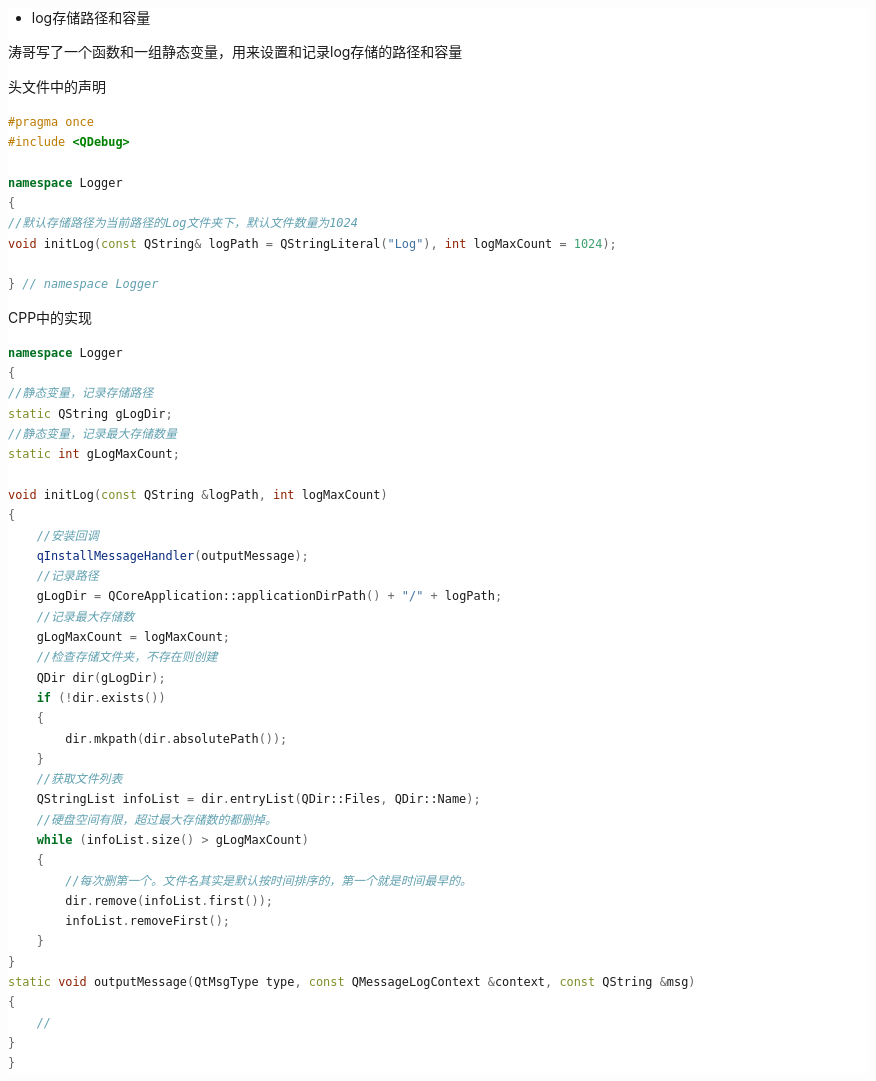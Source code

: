 * log存储路径和容量

涛哥写了一个函数和一组静态变量，用来设置和记录log存储的路径和容量

头文件中的声明
```c++
#pragma once
#include <QDebug>

namespace Logger
{
//默认存储路径为当前路径的Log文件夹下，默认文件数量为1024
void initLog(const QString& logPath = QStringLiteral("Log"), int logMaxCount = 1024);

} // namespace Logger

```
CPP中的实现
```C++
namespace Logger
{
//静态变量，记录存储路径
static QString gLogDir;
//静态变量，记录最大存储数量
static int gLogMaxCount;

void initLog(const QString &logPath, int logMaxCount)
{
    //安装回调
    qInstallMessageHandler(outputMessage);
    //记录路径
    gLogDir = QCoreApplication::applicationDirPath() + "/" + logPath;
    //记录最大存储数
    gLogMaxCount = logMaxCount;
    //检查存储文件夹，不存在则创建
    QDir dir(gLogDir);
    if (!dir.exists())
    {
        dir.mkpath(dir.absolutePath());
    }
    //获取文件列表
    QStringList infoList = dir.entryList(QDir::Files, QDir::Name);
    //硬盘空间有限，超过最大存储数的都删掉。
    while (infoList.size() > gLogMaxCount)
    {
        //每次删第一个。文件名其实是默认按时间排序的，第一个就是时间最早的。
        dir.remove(infoList.first());
        infoList.removeFirst();
    }
}
static void outputMessage(QtMsgType type, const QMessageLogContext &context, const QString &msg)
{
    //
}
}
```
